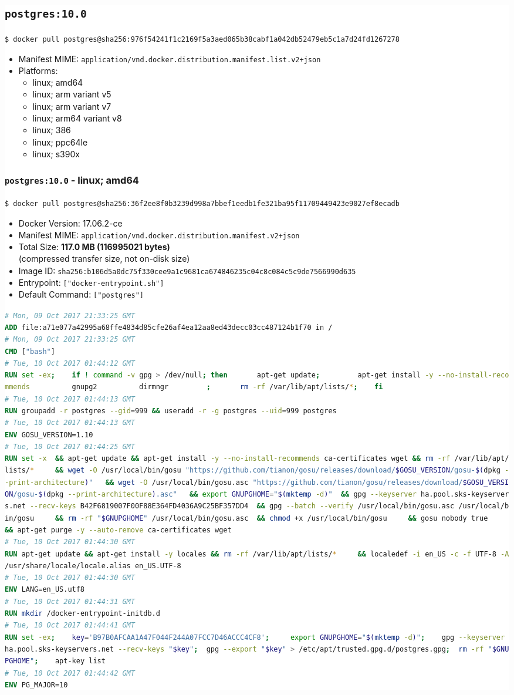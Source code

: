 ## `postgres:10.0`

```console
$ docker pull postgres@sha256:976f54241f1c2169f5a3aed065b38cabf1a042db52479eb5c1a7d24fd1267278
```

-	Manifest MIME: `application/vnd.docker.distribution.manifest.list.v2+json`
-	Platforms:
	-	linux; amd64
	-	linux; arm variant v5
	-	linux; arm variant v7
	-	linux; arm64 variant v8
	-	linux; 386
	-	linux; ppc64le
	-	linux; s390x

### `postgres:10.0` - linux; amd64

```console
$ docker pull postgres@sha256:36f2ee8f0b3239d998a7bbef1eedb1fe321ba95f11709449423e9027ef8ecadb
```

-	Docker Version: 17.06.2-ce
-	Manifest MIME: `application/vnd.docker.distribution.manifest.v2+json`
-	Total Size: **117.0 MB (116995021 bytes)**  
	(compressed transfer size, not on-disk size)
-	Image ID: `sha256:b106d5a0dc75f330cee9a1c9681ca674846235c04c8c084c5c9de7566990d635`
-	Entrypoint: `["docker-entrypoint.sh"]`
-	Default Command: `["postgres"]`

```dockerfile
# Mon, 09 Oct 2017 21:33:25 GMT
ADD file:a71e077a42995a68ffe4834d85cfe26af4ea12aa8ed43decc03cc487124b1f70 in / 
# Mon, 09 Oct 2017 21:33:25 GMT
CMD ["bash"]
# Tue, 10 Oct 2017 01:44:12 GMT
RUN set -ex; 	if ! command -v gpg > /dev/null; then 		apt-get update; 		apt-get install -y --no-install-recommends 			gnupg2 			dirmngr 		; 		rm -rf /var/lib/apt/lists/*; 	fi
# Tue, 10 Oct 2017 01:44:13 GMT
RUN groupadd -r postgres --gid=999 && useradd -r -g postgres --uid=999 postgres
# Tue, 10 Oct 2017 01:44:13 GMT
ENV GOSU_VERSION=1.10
# Tue, 10 Oct 2017 01:44:25 GMT
RUN set -x 	&& apt-get update && apt-get install -y --no-install-recommends ca-certificates wget && rm -rf /var/lib/apt/lists/* 	&& wget -O /usr/local/bin/gosu "https://github.com/tianon/gosu/releases/download/$GOSU_VERSION/gosu-$(dpkg --print-architecture)" 	&& wget -O /usr/local/bin/gosu.asc "https://github.com/tianon/gosu/releases/download/$GOSU_VERSION/gosu-$(dpkg --print-architecture).asc" 	&& export GNUPGHOME="$(mktemp -d)" 	&& gpg --keyserver ha.pool.sks-keyservers.net --recv-keys B42F6819007F00F88E364FD4036A9C25BF357DD4 	&& gpg --batch --verify /usr/local/bin/gosu.asc /usr/local/bin/gosu 	&& rm -rf "$GNUPGHOME" /usr/local/bin/gosu.asc 	&& chmod +x /usr/local/bin/gosu 	&& gosu nobody true 	&& apt-get purge -y --auto-remove ca-certificates wget
# Tue, 10 Oct 2017 01:44:30 GMT
RUN apt-get update && apt-get install -y locales && rm -rf /var/lib/apt/lists/* 	&& localedef -i en_US -c -f UTF-8 -A /usr/share/locale/locale.alias en_US.UTF-8
# Tue, 10 Oct 2017 01:44:30 GMT
ENV LANG=en_US.utf8
# Tue, 10 Oct 2017 01:44:31 GMT
RUN mkdir /docker-entrypoint-initdb.d
# Tue, 10 Oct 2017 01:44:41 GMT
RUN set -ex; 	key='B97B0AFCAA1A47F044F244A07FCC7D46ACCC4CF8'; 	export GNUPGHOME="$(mktemp -d)"; 	gpg --keyserver ha.pool.sks-keyservers.net --recv-keys "$key"; 	gpg --export "$key" > /etc/apt/trusted.gpg.d/postgres.gpg; 	rm -rf "$GNUPGHOME"; 	apt-key list
# Tue, 10 Oct 2017 01:44:42 GMT
ENV PG_MAJOR=10
```